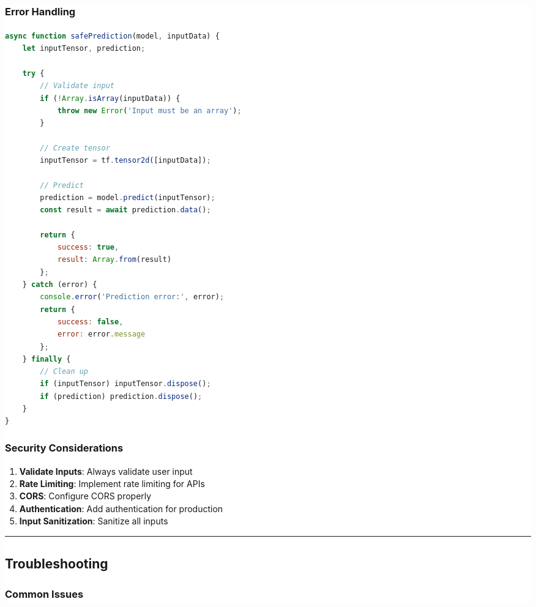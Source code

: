 ### Error Handling

```javascript
async function safePrediction(model, inputData) {
    let inputTensor, prediction;
    
    try {
        // Validate input
        if (!Array.isArray(inputData)) {
            throw new Error('Input must be an array');
        }
        
        // Create tensor
        inputTensor = tf.tensor2d([inputData]);
        
        // Predict
        prediction = model.predict(inputTensor);
        const result = await prediction.data();
        
        return {
            success: true,
            result: Array.from(result)
        };
    } catch (error) {
        console.error('Prediction error:', error);
        return {
            success: false,
            error: error.message
        };
    } finally {
        // Clean up
        if (inputTensor) inputTensor.dispose();
        if (prediction) prediction.dispose();
    }
}
```

### Security Considerations

1. **Validate Inputs**: Always validate user input
2. **Rate Limiting**: Implement rate limiting for APIs
3. **CORS**: Configure CORS properly
4. **Authentication**: Add authentication for production
5. **Input Sanitization**: Sanitize all inputs

---

## Troubleshooting

### Common Issues
